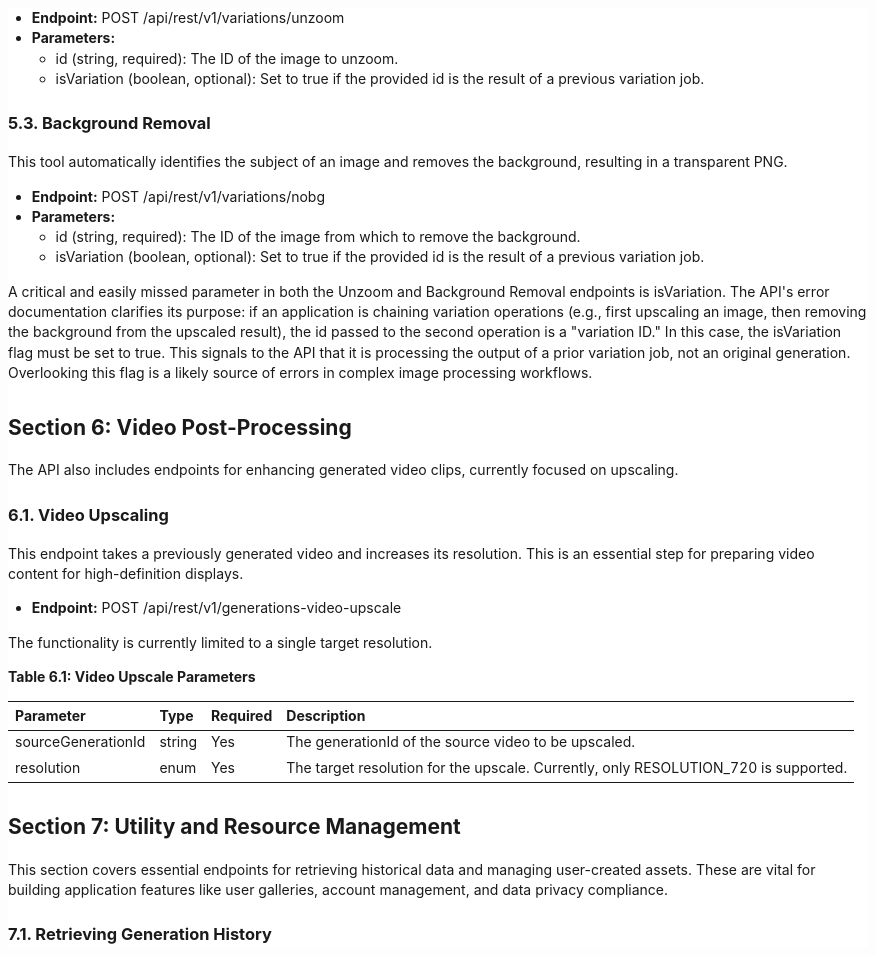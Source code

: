 * **Endpoint:** POST /api/rest/v1/variations/unzoom  
* **Parameters:**  
  * id (string, required): The ID of the image to unzoom.  
  * isVariation (boolean, optional): Set to true if the provided id is the result of a previous variation job.

### **5.3. Background Removal**

This tool automatically identifies the subject of an image and removes the background, resulting in a transparent PNG.

* **Endpoint:** POST /api/rest/v1/variations/nobg  
* **Parameters:**  
  * id (string, required): The ID of the image from which to remove the background.  
  * isVariation (boolean, optional): Set to true if the provided id is the result of a previous variation job.

A critical and easily missed parameter in both the Unzoom and Background Removal endpoints is isVariation. The API's error documentation clarifies its purpose: if an application is chaining variation operations (e.g., first upscaling an image, then removing the background from the upscaled result), the id passed to the second operation is a "variation ID." In this case, the isVariation flag must be set to true. This signals to the API that it is processing the output of a prior variation job, not an original generation. Overlooking this flag is a likely source of errors in complex image processing workflows.

## **Section 6: Video Post-Processing**

The API also includes endpoints for enhancing generated video clips, currently focused on upscaling.

### **6.1. Video Upscaling**

This endpoint takes a previously generated video and increases its resolution. This is an essential step for preparing video content for high-definition displays.

* **Endpoint:** POST /api/rest/v1/generations-video-upscale

The functionality is currently limited to a single target resolution.

**Table 6.1: Video Upscale Parameters**

| Parameter | Type | Required | Description |
| :---- | :---- | :---- | :---- |
| sourceGenerationId | string | Yes | The generationId of the source video to be upscaled. |
| resolution | enum | Yes | The target resolution for the upscale. Currently, only RESOLUTION\_720 is supported. |

## **Section 7: Utility and Resource Management**

This section covers essential endpoints for retrieving historical data and managing user-created assets. These are vital for building application features like user galleries, account management, and data privacy compliance.

### **7.1. Retrieving Generation History**

